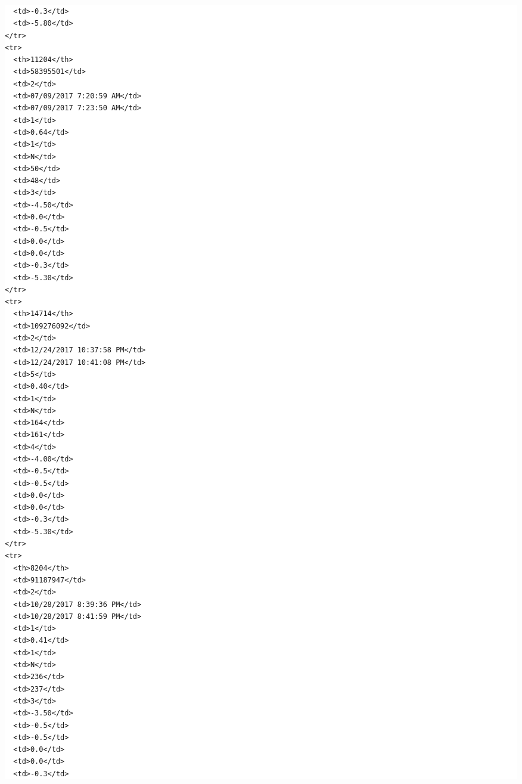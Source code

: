       <td>-0.3</td>
      <td>-5.80</td>
    </tr>
    <tr>
      <th>11204</th>
      <td>58395501</td>
      <td>2</td>
      <td>07/09/2017 7:20:59 AM</td>
      <td>07/09/2017 7:23:50 AM</td>
      <td>1</td>
      <td>0.64</td>
      <td>1</td>
      <td>N</td>
      <td>50</td>
      <td>48</td>
      <td>3</td>
      <td>-4.50</td>
      <td>0.0</td>
      <td>-0.5</td>
      <td>0.0</td>
      <td>0.0</td>
      <td>-0.3</td>
      <td>-5.30</td>
    </tr>
    <tr>
      <th>14714</th>
      <td>109276092</td>
      <td>2</td>
      <td>12/24/2017 10:37:58 PM</td>
      <td>12/24/2017 10:41:08 PM</td>
      <td>5</td>
      <td>0.40</td>
      <td>1</td>
      <td>N</td>
      <td>164</td>
      <td>161</td>
      <td>4</td>
      <td>-4.00</td>
      <td>-0.5</td>
      <td>-0.5</td>
      <td>0.0</td>
      <td>0.0</td>
      <td>-0.3</td>
      <td>-5.30</td>
    </tr>
    <tr>
      <th>8204</th>
      <td>91187947</td>
      <td>2</td>
      <td>10/28/2017 8:39:36 PM</td>
      <td>10/28/2017 8:41:59 PM</td>
      <td>1</td>
      <td>0.41</td>
      <td>1</td>
      <td>N</td>
      <td>236</td>
      <td>237</td>
      <td>3</td>
      <td>-3.50</td>
      <td>-0.5</td>
      <td>-0.5</td>
      <td>0.0</td>
      <td>0.0</td>
      <td>-0.3</td>